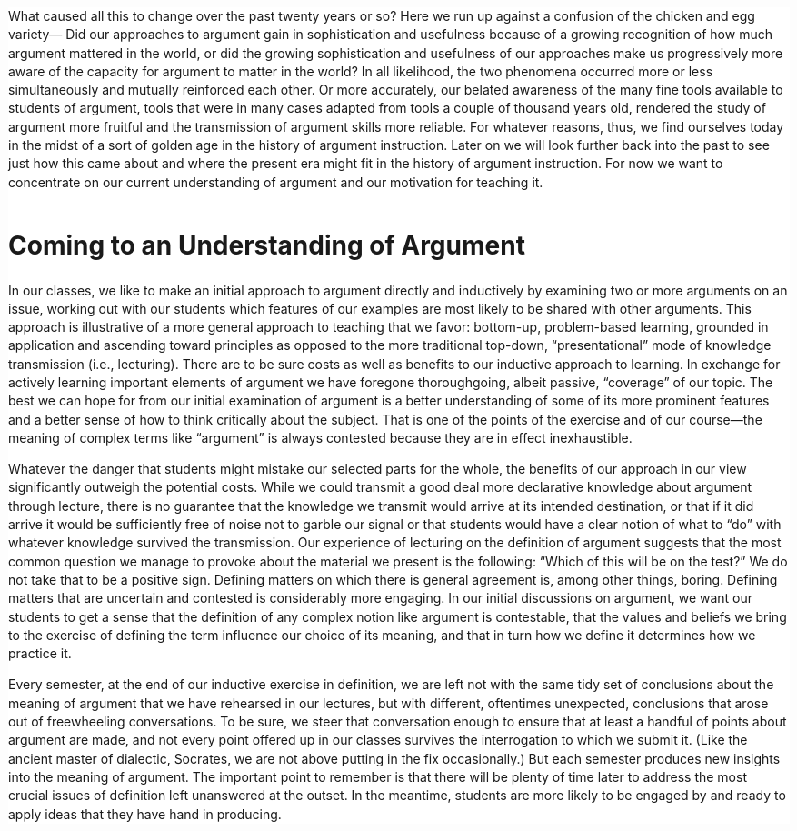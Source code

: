 What caused all this to change over the past twenty years or so? Here we run up against a confusion of the chicken and egg variety— Did our approaches to argument gain in sophistication and usefulness because of a growing recognition of how much argument mattered in the world, or did the growing sophistication and usefulness of our approaches make us progressively more aware of the capacity for argument to matter in the world? In all likelihood, the two phenomena occurred more or less simultaneously and mutually reinforced each other. Or more accurately, our belated awareness of the many fine tools available to students of argument, tools that were in many cases adapted from tools a couple of thousand years old, rendered the study of argument more fruitful and the transmission of argument skills more reliable. For whatever reasons, thus, we find ourselves today in the midst of a sort of golden age in the history of argument instruction. Later on we will look further back into the past to see just how this came about and where the present era might fit in the history of argument instruction. For now we want to concentrate on our current understanding of argument and our motivation for teaching it.

# Coming to an Understanding of Argument

In our classes, we like to make an initial approach to argument directly and inductively by examining two or more arguments on an issue, working out with our students which features of our examples are most likely to be shared with other arguments. This approach is illustrative of a more general approach to teaching that we favor: bottom-up, problem-based learning, grounded in application and ascending toward principles as opposed to the more traditional top-down, “presentational” mode of knowledge transmission (i.e., lecturing). There are to be sure costs as well as benefits to our inductive approach to learning. In exchange for actively learning important elements of argument we have foregone thoroughgoing, albeit passive, “coverage” of our topic. The best we can hope for from our initial examination of argument is a better understanding of some of its more prominent features and a better sense of how to think critically about the subject. That is one of the points of the exercise and of our course—the meaning of complex terms like “argument” is always contested because they are in effect inexhaustible.

Whatever the danger that students might mistake our selected parts for the whole, the benefits of our approach in our view significantly outweigh the potential costs. While we could transmit a good deal more declarative knowledge about argument through lecture, there is no guarantee that the knowledge we transmit would arrive at its intended destination, or that if it did arrive it would be sufficiently free of noise not to garble our signal or that students would have a clear notion of what to “do” with whatever knowledge survived the transmission. Our experience of lecturing on the definition of argument suggests that the most common question we manage to provoke about the material we present is the following: “Which of this will be on the test?” We do not take that to be a positive sign. Defining matters on which there is general agreement is, among other things, boring. Defining matters that are uncertain and contested is considerably more engaging. In our initial discussions on argument, we want our students to get a sense that the definition of any complex notion like argument is contestable, that the values and beliefs we bring to the exercise of defining the term influence our choice of its meaning, and that in turn how we define it determines how we practice it.

Every semester, at the end of our inductive exercise in definition, we are left not with the same tidy set of conclusions about the meaning of argument that we have rehearsed in our lectures, but with different, oftentimes unexpected, conclusions that arose out of freewheeling conversations. To be sure, we steer that conversation enough to ensure that at least a handful of points about argument are made, and not every point offered up in our classes survives the interrogation to which we submit it. (Like the ancient master of dialectic, Socrates, we are not above putting in the fix occasionally.) But each semester produces new insights into the meaning of argument. The important point to remember is that there will be plenty of time later to address the most crucial issues of definition left unanswered at the outset. In the meantime, students are more likely to be engaged by and ready to apply ideas that they have hand in producing.
